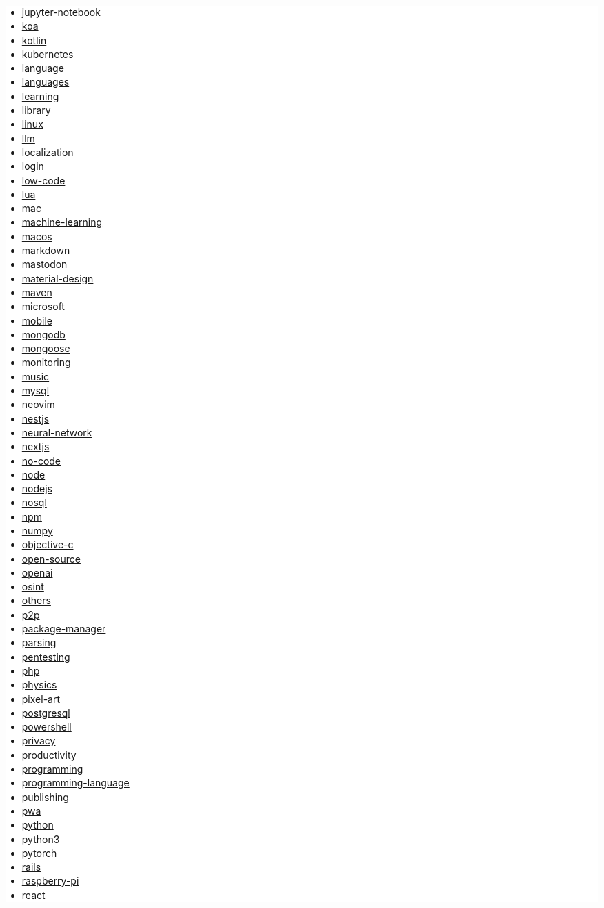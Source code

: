 - [jupyter-notebook](#jupyter-notebook)
- [koa](#koa)
- [kotlin](#kotlin)
- [kubernetes](#kubernetes)
- [language](#language)
- [languages](#languages)
- [learning](#learning)
- [library](#library)
- [linux](#linux)
- [llm](#llm)
- [localization](#localization)
- [login](#login)
- [low-code](#low-code)
- [lua](#lua)
- [mac](#mac)
- [machine-learning](#machine-learning)
- [macos](#macos)
- [markdown](#markdown)
- [mastodon](#mastodon)
- [material-design](#material-design)
- [maven](#maven)
- [microsoft](#microsoft)
- [mobile](#mobile)
- [mongodb](#mongodb)
- [mongoose](#mongoose)
- [monitoring](#monitoring)
- [music](#music)
- [mysql](#mysql)
- [neovim](#neovim)
- [nestjs](#nestjs)
- [neural-network](#neural-network)
- [nextjs](#nextjs)
- [no-code](#no-code)
- [node](#node)
- [nodejs](#nodejs)
- [nosql](#nosql)
- [npm](#npm)
- [numpy](#numpy)
- [objective-c](#objective-c)
- [open-source](#open-source)
- [openai](#openai)
- [osint](#osint)
- [others](#others)
- [p2p](#p2p)
- [package-manager](#package-manager)
- [parsing](#parsing)
- [pentesting](#pentesting)
- [php](#php)
- [physics](#physics)
- [pixel-art](#pixel-art)
- [postgresql](#postgresql)
- [powershell](#powershell)
- [privacy](#privacy)
- [productivity](#productivity)
- [programming](#programming)
- [programming-language](#programming-language)
- [publishing](#publishing)
- [pwa](#pwa)
- [python](#python)
- [python3](#python3)
- [pytorch](#pytorch)
- [rails](#rails)
- [raspberry-pi](#raspberry-pi)
- [react](#react)